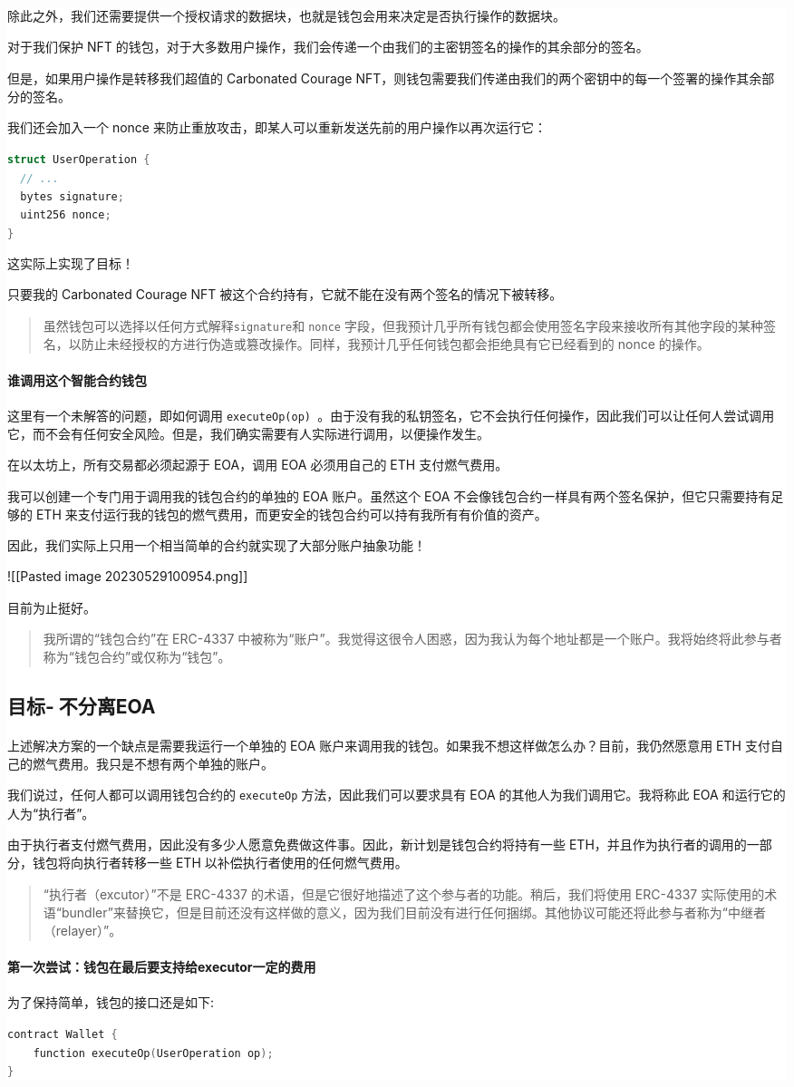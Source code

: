 除此之外，我们还需要提供一个授权请求的数据块，也就是钱包会用来决定是否执行操作的数据块。

对于我们保护 NFT 的钱包，对于大多数用户操作，我们会传递一个由我们的主密钥签名的操作的其余部分的签名。

但是，如果用户操作是转移我们超值的 Carbonated Courage NFT，则钱包需要我们传递由我们的两个密钥中的每一个签署的操作其余部分的签名。

我们还会加入一个 nonce 来防止重放攻击，即某人可以重新发送先前的用户操作以再次运行它：

```cpp
struct UserOperation {
  // ...
  bytes signature;
  uint256 nonce;
}
```

这实际上实现了目标！

只要我的 Carbonated Courage NFT 被这个合约持有，它就不能在没有两个签名的情况下被转移。

> 虽然钱包可以选择以任何方式解释`signature`和 `nonce` 字段，但我预计几乎所有钱包都会使用签名字段来接收所有其他字段的某种签名，以防止未经授权的方进行伪造或篡改操作。同样，我预计几乎任何钱包都会拒绝具有它已经看到的 nonce 的操作。

#### 谁调用这个智能合约钱包

这里有一个未解答的问题，即如何调用 `executeOp(op) `。由于没有我的私钥签名，它不会执行任何操作，因此我们可以让任何人尝试调用它，而不会有任何安全风险。但是，我们确实需要有人实际进行调用，以便操作发生。

在以太坊上，所有交易都必须起源于 EOA，调用 EOA 必须用自己的 ETH 支付燃气费用。

我可以创建一个专门用于调用我的钱包合约的单独的 EOA 账户。虽然这个 EOA 不会像钱包合约一样具有两个签名保护，但它只需要持有足够的 ETH 来支付运行我的钱包的燃气费用，而更安全的钱包合约可以持有我所有有价值的资产。

因此，我们实际上只用一个相当简单的合约就实现了大部分账户抽象功能！

![[Pasted image 20230529100954.png]]

目前为止挺好。

> 我所谓的“钱包合约”在 ERC-4337 中被称为“账户”。我觉得这很令人困惑，因为我认为每个地址都是一个账户。我将始终将此参与者称为“钱包合约”或仅称为“钱包”。


## 目标- 不分离EOA

上述解决方案的一个缺点是需要我运行一个单独的 EOA 账户来调用我的钱包。如果我不想这样做怎么办？目前，我仍然愿意用 ETH 支付自己的燃气费用。我只是不想有两个单独的账户。

我们说过，任何人都可以调用钱包合约的 `executeOp` 方法，因此我们可以要求具有 EOA 的其他人为我们调用它。我将称此 EOA 和运行它的人为“执行者”。

由于执行者支付燃气费用，因此没有多少人愿意免费做这件事。因此，新计划是钱包合约将持有一些 ETH，并且作为执行者的调用的一部分，钱包将向执行者转移一些 ETH 以补偿执行者使用的任何燃气费用。

> “执行者（excutor）”不是 ERC-4337 的术语，但是它很好地描述了这个参与者的功能。稍后，我们将使用 ERC-4337 实际使用的术语“bundler”来替换它，但是目前还没有这样做的意义，因为我们目前没有进行任何捆绑。其他协议可能还将此参与者称为“中继者（relayer）”。

#### 第一次尝试：钱包在最后要支持给executor一定的费用

为了保持简单，钱包的接口还是如下:

```cpp
contract Wallet { 
	function executeOp(UserOperation op); 
}
```
